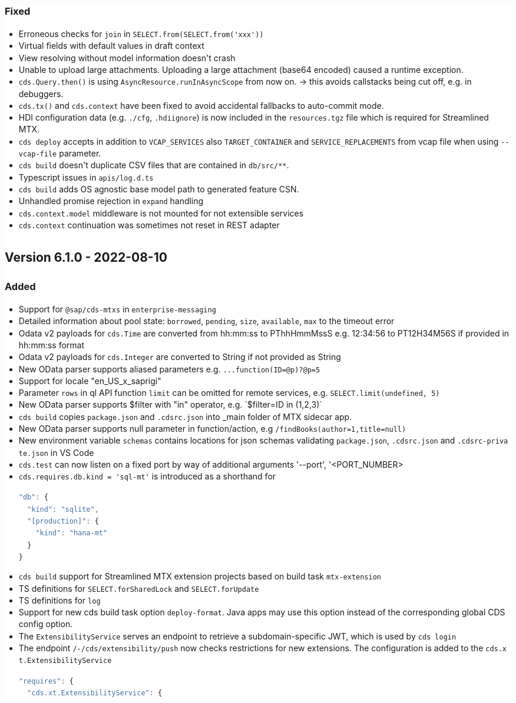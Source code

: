 ### Fixed

- Erroneous checks for `join` in `SELECT.from(SELECT.from('xxx'))`
- Virtual fields with default values in draft context
- View resolving without model information doesn't crash
- Unable to upload large attachments. Uploading a large attachment (base64 encoded) caused a runtime exception.
- `cds.Query.then()` is using `AsyncResource.runInAsyncScope` from now on. &rarr; this avoids callstacks being cut off, e.g. in debuggers.
- `cds.tx()` and `cds.context` have been fixed to avoid accidental fallbacks to auto-commit mode.
- HDI configuration data (e.g. `./cfg`, `.hdiignore`) is now included in the `resources.tgz` file which is required for Streamlined MTX.
- `cds deploy` accepts in addition to `VCAP_SERVICES` also `TARGET_CONTAINER` and `SERVICE_REPLACEMENTS` from vcap file when using `--vcap-file` parameter.
- `cds build` doesn't duplicate CSV files that are contained in `db/src/**`.
- Typescript issues in `apis/log.d.ts`
- `cds build` adds OS agnostic base model path to generated feature CSN.
- Unhandled promise rejection in `expand` handling
- `cds.context.model` middleware is not mounted for not extensible services
- `cds.context` continuation was sometimes not reset in REST adapter

## Version 6.1.0 - 2022-08-10

### Added

- Support for `@sap/cds-mtxs` in `enterprise-messaging`
- Detailed information about pool state: `borrowed`, `pending`, `size`, `available`, `max` to the timeout error
- Odata v2 payloads for `cds.Time` are converted from hh:mm:ss to PThhHmmMssS e.g. 12:34:56 to PT12H34M56S if provided in hh:mm:ss format
- Odata v2 payloads for `cds.Integer` are converted to String if not provided as String
- New OData parser supports aliased parameters e.g. `...function(ID=@p)?@p=5`
- Support for locale "en_US_x_saprigi"
- Parameter `rows` in ql API function `limit` can be omitted for remote services, e.g. `SELECT.limit(undefined, 5)`
- New OData parser supports $filter with "in" operator, e.g. `$filter=ID in (1,2,3)`
- `cds build` copies `package.json` and `.cdsrc.json` into _main folder of MTX sidecar app.
- New OData parser supports null parameter in function/action, e.g `/findBooks(author=1,title=null)`
- New environment variable `schemas` contains locations for json schemas validating `package.json`, `.cdsrc.json` and `.cdsrc-private.json` in VS Code
- `cds.test` can now listen on a fixed port by way of additional arguments '--port', '<PORT_NUMBER>
- `cds.requires.db.kind = 'sql-mt'` is introduced as a shorthand for
  ```js
  "db": {
    "kind": "sqlite",
    "[production]": {
      "kind": "hana-mt"
    }
  }
  ```
- `cds build` support for Streamlined MTX extension projects based on build task `mtx-extension`
- TS definitions for `SELECT.forSharedLock` and `SELECT.forUpdate`
- TS definitions for `log`
- Support for new cds build task option `deploy-format`. Java apps may use this option instead of the corresponding global CDS config option.
- The `ExtensibilityService` serves an endpoint to retrieve a subdomain-specific JWT, which is used by `cds login`
- The endpoint `/-/cds/extensibility/push` now checks restrictions for new extensions. The configuration is added to the `cds.xt.ExtensibilityService`
  ```js
  "requires": {
    "cds.xt.ExtensibilityService": {
  ```